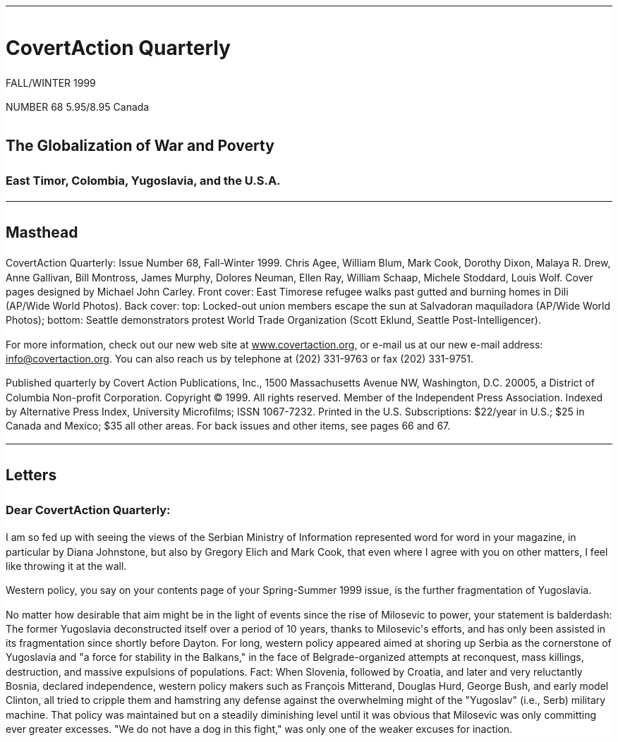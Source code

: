 
---

# CovertAction Quarterly

FALL/WINTER 1999

NUMBER 68
$5.95/$8.95 Canada

## The Globalization of War and Poverty

### East Timor, Colombia, Yugoslavia, and the U.S.A.

---

## Masthead

CovertAction Quarterly: Issue Number 68, Fall-Winter 1999. Chris Agee, William Blum, Mark Cook, Dorothy Dixon, Malaya R. Drew, Anne Gallivan, Bill Montross, James Murphy, Dolores Neuman, Ellen Ray, William Schaap, Michele Stoddard, Louis Wolf. Cover pages designed by Michael John Carley. Front cover: East Timorese refugee walks past gutted and burning homes in Dili (AP/Wide World Photos). Back cover: top: Locked-out union members escape the sun at Salvadoran maquiladora (AP/Wide World Photos); bottom: Seattle demonstrators protest World Trade Organization (Scott Eklund, Seattle Post-Intelligencer).

For more information, check out our new web site at www.covertaction.org, or e-mail us at our new e-mail address: info@covertaction.org. You can also reach us by telephone at (202) 331-9763 or fax (202) 331-9751.

Published quarterly by Covert Action Publications, Inc., 1500 Massachusetts Avenue NW, Washington, D.C. 20005, a District of Columbia Non-profit Corporation. Copyright © 1999. All rights reserved. Member of the Independent Press Association. Indexed by Alternative Press Index, University Microfilms; ISSN 1067-7232. Printed in the U.S. Subscriptions: $22/year in U.S.; $25 in Canada and Mexico; $35 all other areas. For back issues and other items, see pages 66 and 67.

---

## Letters

### Dear CovertAction Quarterly:

I am so fed up with seeing the views of the Serbian Ministry of Information represented word for word in your magazine, in particular by Diana Johnstone, but also by Gregory Elich and Mark Cook, that even where I agree with you on other matters, I feel like throwing it at the wall.

Western policy, you say on your contents page of your Spring-Summer 1999 issue, is the further fragmentation of Yugoslavia.

No matter how desirable that aim might be in the light of events since the rise of Milosevic to power, your statement is balderdash: The former Yugoslavia deconstructed itself over a period of 10 years, thanks to Milosevic's efforts, and has only been assisted in its fragmentation since shortly before Dayton. For long, western policy appeared aimed at shoring up Serbia as the cornerstone of Yugoslavia and "a force for stability in the Balkans," in the face of Belgrade-organized attempts at reconquest, mass killings, destruction, and massive expulsions of populations. Fact: When Slovenia, followed by Croatia, and later and very reluctantly Bosnia, declared independence, western policy makers such as François Mitterand, Douglas Hurd, George Bush, and early model Clinton, all tried to cripple them and hamstring any defense against the overwhelming might of the "Yugoslav" (i.e., Serb) military machine. That policy was maintained but on a steadily diminishing level until it was obvious that Milosevic was only committing ever greater excesses. "We do not have a dog in this fight," was only one of the weaker excuses for inaction.
